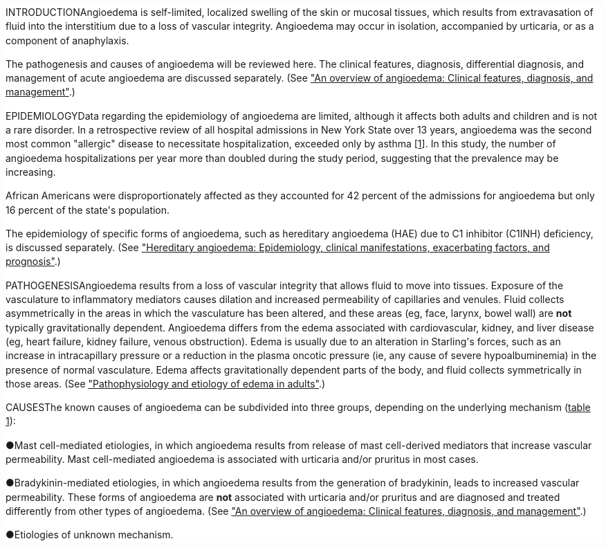 INTRODUCTIONAngioedema is self-limited, localized swelling of the skin or mucosal tissues, which results from extravasation of fluid into the interstitium due to a loss of vascular integrity. Angioedema may occur in isolation, accompanied by urticaria, or as a component of anaphylaxis.

The pathogenesis and causes of angioedema will be reviewed here. The clinical features, diagnosis, differential diagnosis, and management of acute angioedema are discussed separately. (See ["An overview of angioedema: Clinical features, diagnosis, and management"](https://www.uptodate.com/contents/an-overview-of-angioedema-clinical-features-diagnosis-and-management?topicRef=8099&source=see_link).)

EPIDEMIOLOGYData regarding the epidemiology of angioedema are limited, although it affects both adults and children and is not a rare disorder. In a retrospective review of all hospital admissions in New York State over 13 years, angioedema was the second most common "allergic" disease to necessitate hospitalization, exceeded only by asthma \[[1](https://www.uptodate.com/contents/an-overview-of-angioedema-pathogenesis-and-causes/abstract/1)\]. In this study, the number of angioedema hospitalizations per year more than doubled during the study period, suggesting that the prevalence may be increasing.

African Americans were disproportionately affected as they accounted for 42 percent of the admissions for angioedema but only 16 percent of the state's population.

The epidemiology of specific forms of angioedema, such as hereditary angioedema (HAE) due to C1 inhibitor (C1INH) deficiency, is discussed separately. (See ["Hereditary angioedema: Epidemiology, clinical manifestations, exacerbating factors, and prognosis"](https://www.uptodate.com/contents/hereditary-angioedema-epidemiology-clinical-manifestations-exacerbating-factors-and-prognosis?topicRef=8099&source=see_link).)

PATHOGENESISAngioedema results from a loss of vascular integrity that allows fluid to move into tissues. Exposure of the vasculature to inflammatory mediators causes dilation and increased permeability of capillaries and venules. Fluid collects asymmetrically in the areas in which the vasculature has been altered, and these areas (eg, face, larynx, bowel wall) are **not** typically gravitationally dependent. Angioedema differs from the edema associated with cardiovascular, kidney, and liver disease (eg, heart failure, kidney failure, venous obstruction). Edema is usually due to an alteration in Starling's forces, such as an increase in intracapillary pressure or a reduction in the plasma oncotic pressure (ie, any cause of severe hypoalbuminemia) in the presence of normal vasculature. Edema affects gravitationally dependent parts of the body, and fluid collects symmetrically in those areas. (See ["Pathophysiology and etiology of edema in adults"](https://www.uptodate.com/contents/pathophysiology-and-etiology-of-edema-in-adults?topicRef=8099&source=see_link).)

CAUSESThe known causes of angioedema can be subdivided into three groups, depending on the underlying mechanism ([table 1](https://www.uptodate.com/contents/image?imageKey=ALLRG%2F97087&topicKey=ALLRG%2F8099&source=see_link)):

●Mast cell-mediated etiologies, in which angioedema results from release of mast cell-derived mediators that increase vascular permeability. Mast cell-mediated angioedema is associated with urticaria and/or pruritus in most cases.

●Bradykinin-mediated etiologies, in which angioedema results from the generation of bradykinin, leads to increased vascular permeability. These forms of angioedema are **not** associated with urticaria and/or pruritus and are diagnosed and treated differently from other types of angioedema. (See ["An overview of angioedema: Clinical features, diagnosis, and management"](https://www.uptodate.com/contents/an-overview-of-angioedema-clinical-features-diagnosis-and-management?topicRef=8099&source=see_link).)

●Etiologies of unknown mechanism.
